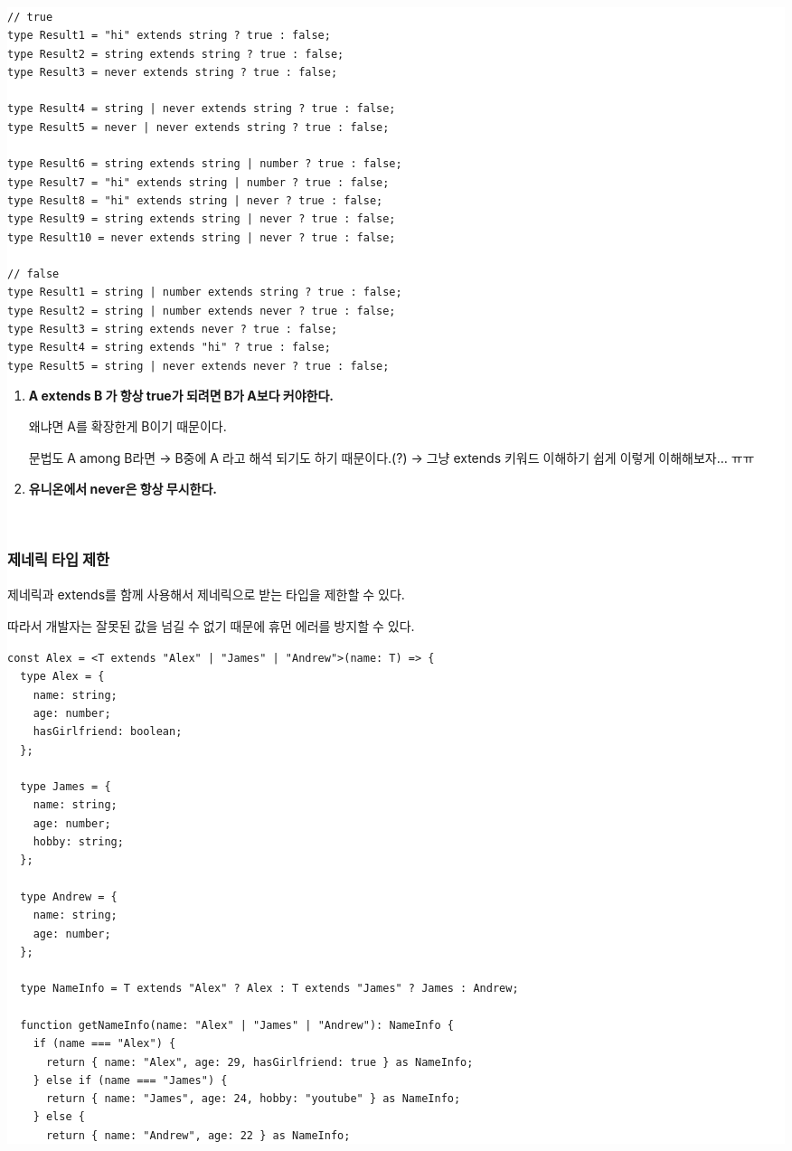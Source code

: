 ```tsx
// true
type Result1 = "hi" extends string ? true : false;
type Result2 = string extends string ? true : false;
type Result3 = never extends string ? true : false;

type Result4 = string | never extends string ? true : false;
type Result5 = never | never extends string ? true : false;

type Result6 = string extends string | number ? true : false;
type Result7 = "hi" extends string | number ? true : false;
type Result8 = "hi" extends string | never ? true : false;
type Result9 = string extends string | never ? true : false;
type Result10 = never extends string | never ? true : false;

// false
type Result1 = string | number extends string ? true : false;
type Result2 = string | number extends never ? true : false;
type Result3 = string extends never ? true : false;
type Result4 = string extends "hi" ? true : false;
type Result5 = string | never extends never ? true : false;
```

1. **A extends B 가 항상 true가 되려면 B가 A보다 커야한다.**

   왜냐면 A를 확장한게 B이기 때문이다.

   문법도 A among B라면 → B중에 A 라고 해석 되기도 하기 때문이다.(?) → 그냥 extends 키워드 이해하기 쉽게 이렇게 이해해보자… ㅠㅠ

2. **유니온에서 never은 항상 무시한다.**

<br>

### 제네릭 타입 제한

제네릭과 extends를 함께 사용해서 제네릭으로 받는 타입을 제한할 수 있다.

따라서 개발자는 잘못된 값을 넘길 수 없기 때문에 휴먼 에러를 방지할 수 있다.

```tsx
const Alex = <T extends "Alex" | "James" | "Andrew">(name: T) => {
  type Alex = {
    name: string;
    age: number;
    hasGirlfriend: boolean;
  };

  type James = {
    name: string;
    age: number;
    hobby: string;
  };

  type Andrew = {
    name: string;
    age: number;
  };

  type NameInfo = T extends "Alex" ? Alex : T extends "James" ? James : Andrew;

  function getNameInfo(name: "Alex" | "James" | "Andrew"): NameInfo {
    if (name === "Alex") {
      return { name: "Alex", age: 29, hasGirlfriend: true } as NameInfo;
    } else if (name === "James") {
      return { name: "James", age: 24, hobby: "youtube" } as NameInfo;
    } else {
      return { name: "Andrew", age: 22 } as NameInfo;
```